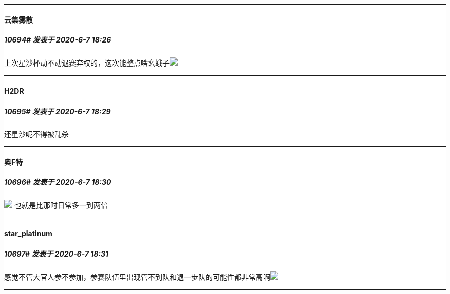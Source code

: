 


-----

####  云集雾散  
##### 10694#       发表于 2020-6-7 18:26




上次星沙杯动不动退赛弃权的，这次能整点啥幺蛾子<img src="https://static.saraba1st.com/image/smiley/face2017/034.png" referrerpolicy="no-referrer">







-----

####  H2DR  
##### 10695#       发表于 2020-6-7 18:29




还星沙呢不得被乱杀







-----

####  奥F特  
##### 10696#       发表于 2020-6-7 18:30



<img src="https://static.saraba1st.com/image/smiley/face2017/037.png" referrerpolicy="no-referrer"> 也就是比那时日常多一到两倍







-----

####  star_platinum  
##### 10697#       发表于 2020-6-7 18:31




感觉不管大官人参不参加，参赛队伍里出现管不到队和退一步队的可能性都非常高啊<img src="https://static.saraba1st.com/image/smiley/face2017/037.png" referrerpolicy="no-referrer">







-----
